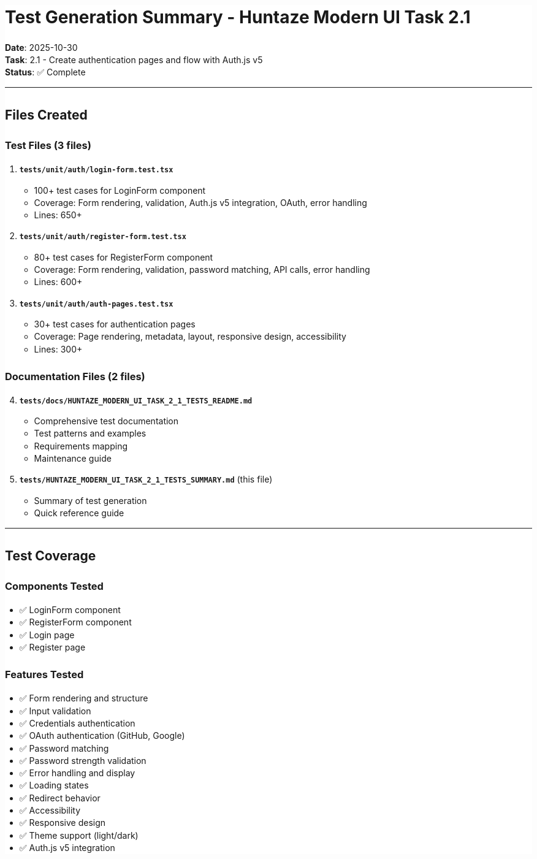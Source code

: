 # Test Generation Summary - Huntaze Modern UI Task 2.1

**Date**: 2025-10-30  
**Task**: 2.1 - Create authentication pages and flow with Auth.js v5  
**Status**: ✅ Complete

---

## Files Created

### Test Files (3 files)

1. **`tests/unit/auth/login-form.test.tsx`**
   - 100+ test cases for LoginForm component
   - Coverage: Form rendering, validation, Auth.js v5 integration, OAuth, error handling
   - Lines: 650+

2. **`tests/unit/auth/register-form.test.tsx`**
   - 80+ test cases for RegisterForm component
   - Coverage: Form rendering, validation, password matching, API calls, error handling
   - Lines: 600+

3. **`tests/unit/auth/auth-pages.test.tsx`**
   - 30+ test cases for authentication pages
   - Coverage: Page rendering, metadata, layout, responsive design, accessibility
   - Lines: 300+

### Documentation Files (2 files)

4. **`tests/docs/HUNTAZE_MODERN_UI_TASK_2_1_TESTS_README.md`**
   - Comprehensive test documentation
   - Test patterns and examples
   - Requirements mapping
   - Maintenance guide

5. **`tests/HUNTAZE_MODERN_UI_TASK_2_1_TESTS_SUMMARY.md`** (this file)
   - Summary of test generation
   - Quick reference guide

---

## Test Coverage

### Components Tested
- ✅ LoginForm component
- ✅ RegisterForm component
- ✅ Login page
- ✅ Register page

### Features Tested
- ✅ Form rendering and structure
- ✅ Input validation
- ✅ Credentials authentication
- ✅ OAuth authentication (GitHub, Google)
- ✅ Password matching
- ✅ Password strength validation
- ✅ Error handling and display
- ✅ Loading states
- ✅ Redirect behavior
- ✅ Accessibility
- ✅ Responsive design
- ✅ Theme support (light/dark)
- ✅ Auth.js v5 integration